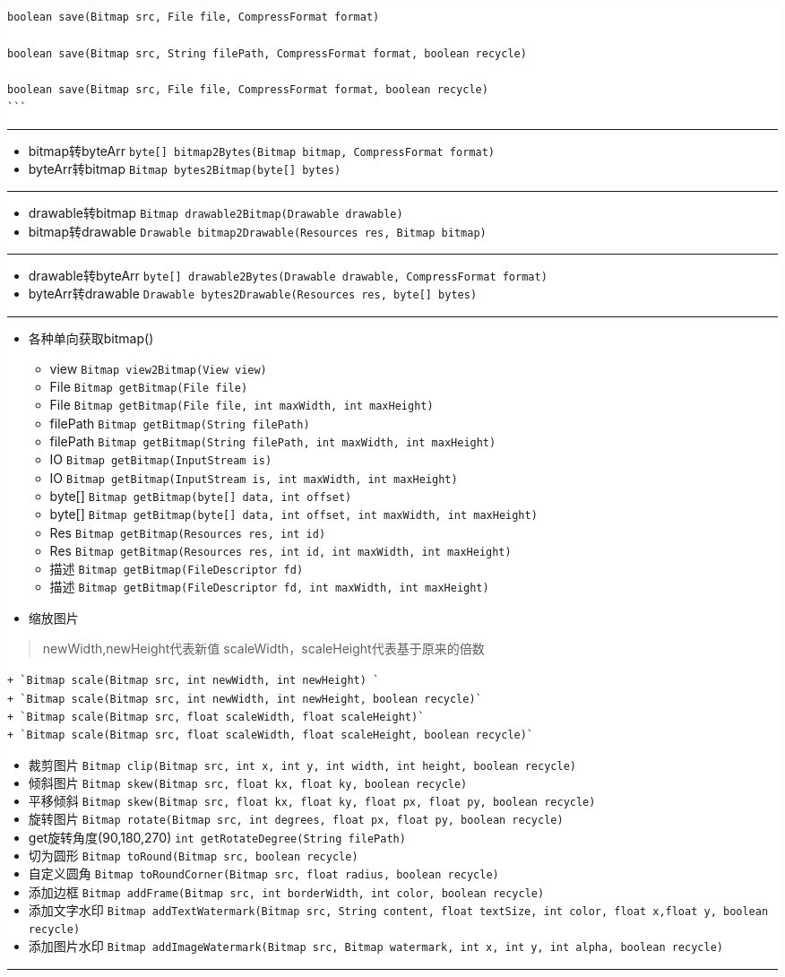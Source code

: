     boolean save(Bitmap src, File file, CompressFormat format)

    boolean save(Bitmap src, String filePath, CompressFormat format, boolean recycle)

    boolean save(Bitmap src, File file, CompressFormat format, boolean recycle)
    ```
---
- bitmap转byteArr `byte[] bitmap2Bytes(Bitmap bitmap, CompressFormat format)`
- byteArr转bitmap `Bitmap bytes2Bitmap(byte[] bytes)`
---
- drawable转bitmap `Bitmap drawable2Bitmap(Drawable drawable)`
- bitmap转drawable `Drawable bitmap2Drawable(Resources res, Bitmap bitmap)`
---
- drawable转byteArr `byte[] drawable2Bytes(Drawable drawable, CompressFormat format)`
- byteArr转drawable `Drawable bytes2Drawable(Resources res, byte[] bytes)`
---

- 各种单向获取bitmap() 
    + view `Bitmap view2Bitmap(View view)`
    + File `Bitmap getBitmap(File file)`
    + File `Bitmap getBitmap(File file, int maxWidth, int maxHeight)`
    + filePath `Bitmap getBitmap(String filePath)`
    + filePath `Bitmap getBitmap(String filePath, int maxWidth, int maxHeight)`
    + IO `Bitmap getBitmap(InputStream is)`
    + IO `Bitmap getBitmap(InputStream is, int maxWidth, int maxHeight)`
    + byte[] `Bitmap getBitmap(byte[] data, int offset)`
    + byte[] `Bitmap getBitmap(byte[] data, int offset, int maxWidth, int maxHeight)`
    + Res `Bitmap getBitmap(Resources res, int id)`
    + Res `Bitmap getBitmap(Resources res, int id, int maxWidth, int maxHeight)`
    + 描述 `Bitmap getBitmap(FileDescriptor fd)`
    + 描述 `Bitmap getBitmap(FileDescriptor fd, int maxWidth, int maxHeight) `

- 缩放图片
> newWidth,newHeight代表新值
> scaleWidth，scaleHeight代表基于原来的倍数

    + `Bitmap scale(Bitmap src, int newWidth, int newHeight) `
    + `Bitmap scale(Bitmap src, int newWidth, int newHeight, boolean recycle)`
    + `Bitmap scale(Bitmap src, float scaleWidth, float scaleHeight)`
    + `Bitmap scale(Bitmap src, float scaleWidth, float scaleHeight, boolean recycle)`
    
- 裁剪图片 `Bitmap clip(Bitmap src, int x, int y, int width, int height, boolean recycle)`
- 倾斜图片 `Bitmap skew(Bitmap src, float kx, float ky, boolean recycle)`
- 平移倾斜 `Bitmap skew(Bitmap src, float kx, float ky, float px, float py, boolean recycle)`
- 旋转图片 `Bitmap rotate(Bitmap src, int degrees, float px, float py, boolean recycle)`
- get旋转角度(90,180,270) `int getRotateDegree(String filePath)`
- 切为圆形 `Bitmap toRound(Bitmap src, boolean recycle)`
- 自定义圆角 `Bitmap toRoundCorner(Bitmap src, float radius, boolean recycle)`
- 添加边框 `Bitmap addFrame(Bitmap src, int borderWidth, int color, boolean recycle)`
- 添加文字水印 `Bitmap addTextWatermark(Bitmap src, String content, float textSize, int color, float x,float y, boolean recycle)`
- 添加图片水印 `Bitmap addImageWatermark(Bitmap src, Bitmap watermark, int x, int y, int alpha, boolean recycle)`

--- 